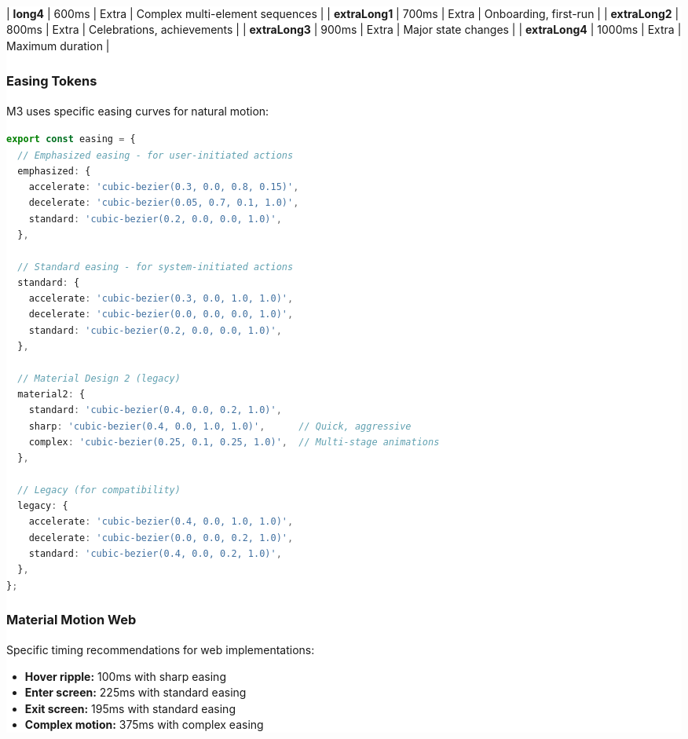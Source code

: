 | **long4** | 600ms | Extra | Complex multi-element sequences |
| **extraLong1** | 700ms | Extra | Onboarding, first-run |
| **extraLong2** | 800ms | Extra | Celebrations, achievements |
| **extraLong3** | 900ms | Extra | Major state changes |
| **extraLong4** | 1000ms | Extra | Maximum duration |

### Easing Tokens
M3 uses specific easing curves for natural motion:

```typescript
export const easing = {
  // Emphasized easing - for user-initiated actions
  emphasized: {
    accelerate: 'cubic-bezier(0.3, 0.0, 0.8, 0.15)',
    decelerate: 'cubic-bezier(0.05, 0.7, 0.1, 1.0)',
    standard: 'cubic-bezier(0.2, 0.0, 0.0, 1.0)',
  },
  
  // Standard easing - for system-initiated actions
  standard: {
    accelerate: 'cubic-bezier(0.3, 0.0, 1.0, 1.0)',
    decelerate: 'cubic-bezier(0.0, 0.0, 0.0, 1.0)',
    standard: 'cubic-bezier(0.2, 0.0, 0.0, 1.0)',
  },
  
  // Material Design 2 (legacy)
  material2: {
    standard: 'cubic-bezier(0.4, 0.0, 0.2, 1.0)',
    sharp: 'cubic-bezier(0.4, 0.0, 1.0, 1.0)',      // Quick, aggressive
    complex: 'cubic-bezier(0.25, 0.1, 0.25, 1.0)',  // Multi-stage animations
  },
  
  // Legacy (for compatibility)
  legacy: {
    accelerate: 'cubic-bezier(0.4, 0.0, 1.0, 1.0)',
    decelerate: 'cubic-bezier(0.0, 0.0, 0.2, 1.0)',
    standard: 'cubic-bezier(0.4, 0.0, 0.2, 1.0)',
  },
};
```

### Material Motion Web
Specific timing recommendations for web implementations:

- **Hover ripple:** 100ms with sharp easing
- **Enter screen:** 225ms with standard easing  
- **Exit screen:** 195ms with standard easing
- **Complex motion:** 375ms with complex easing
